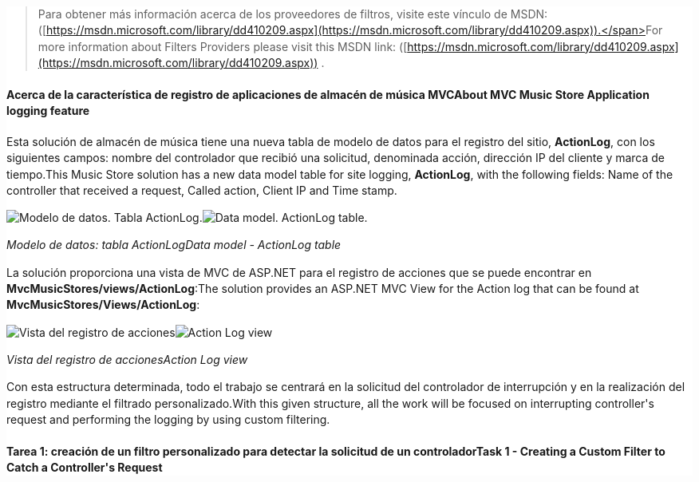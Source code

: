> <span data-ttu-id="b8d78-150">Para obtener más información acerca de los proveedores de filtros, visite este vínculo de MSDN: ([https://msdn.microsoft.com/library/dd410209.aspx](https://msdn.microsoft.com/library/dd410209.aspx)).</span><span class="sxs-lookup"><span data-stu-id="b8d78-150">For more information about Filters Providers please visit this MSDN link: ([https://msdn.microsoft.com/library/dd410209.aspx](https://msdn.microsoft.com/library/dd410209.aspx)) .</span></span>

<a id="AboutLoggingFeature"></a>

<a id="About_MVC_Music_Store_Application_logging_feature"></a>
#### <a name="about-mvc-music-store-application-logging-feature"></a><span data-ttu-id="b8d78-151">Acerca de la característica de registro de aplicaciones de almacén de música MVC</span><span class="sxs-lookup"><span data-stu-id="b8d78-151">About MVC Music Store Application logging feature</span></span>

<span data-ttu-id="b8d78-152">Esta solución de almacén de música tiene una nueva tabla de modelo de datos para el registro del sitio, **ActionLog**, con los siguientes campos: nombre del controlador que recibió una solicitud, denominada acción, dirección IP del cliente y marca de tiempo.</span><span class="sxs-lookup"><span data-stu-id="b8d78-152">This Music Store solution has a new data model table for site logging, **ActionLog**, with the following fields: Name of the controller that received a request, Called action, Client IP and Time stamp.</span></span>

<span data-ttu-id="b8d78-153">![Modelo de datos. Tabla ActionLog.](aspnet-mvc-4-custom-action-filters/_static/image1.png "Modelo de datos. Tabla ActionLog.")</span><span class="sxs-lookup"><span data-stu-id="b8d78-153">![Data model. ActionLog table.](aspnet-mvc-4-custom-action-filters/_static/image1.png "Data model. ActionLog table.")</span></span>

<span data-ttu-id="b8d78-154">*Modelo de datos: tabla ActionLog*</span><span class="sxs-lookup"><span data-stu-id="b8d78-154">*Data model - ActionLog table*</span></span>

<span data-ttu-id="b8d78-155">La solución proporciona una vista de MVC de ASP.NET para el registro de acciones que se puede encontrar en **MvcMusicStores/views/ActionLog**:</span><span class="sxs-lookup"><span data-stu-id="b8d78-155">The solution provides an ASP.NET MVC View for the Action log that can be found at **MvcMusicStores/Views/ActionLog**:</span></span>

<span data-ttu-id="b8d78-156">![Vista del registro de acciones](aspnet-mvc-4-custom-action-filters/_static/image2.png "Vista del registro de acciones")</span><span class="sxs-lookup"><span data-stu-id="b8d78-156">![Action Log view](aspnet-mvc-4-custom-action-filters/_static/image2.png "Action Log view")</span></span>

<span data-ttu-id="b8d78-157">*Vista del registro de acciones*</span><span class="sxs-lookup"><span data-stu-id="b8d78-157">*Action Log view*</span></span>

<span data-ttu-id="b8d78-158">Con esta estructura determinada, todo el trabajo se centrará en la solicitud del controlador de interrupción y en la realización del registro mediante el filtrado personalizado.</span><span class="sxs-lookup"><span data-stu-id="b8d78-158">With this given structure, all the work will be focused on interrupting controller's request and performing the logging by using custom filtering.</span></span>

<a id="Ex1Task1"></a>

<a id="Task_1_-_Creating_a_Custom_Filter_to_Catch_a_Controllers_Request"></a>
#### <a name="task-1---creating-a-custom-filter-to-catch-a-controllers-request"></a><span data-ttu-id="b8d78-159">Tarea 1: creación de un filtro personalizado para detectar la solicitud de un controlador</span><span class="sxs-lookup"><span data-stu-id="b8d78-159">Task 1 - Creating a Custom Filter to Catch a Controller's Request</span></span>
